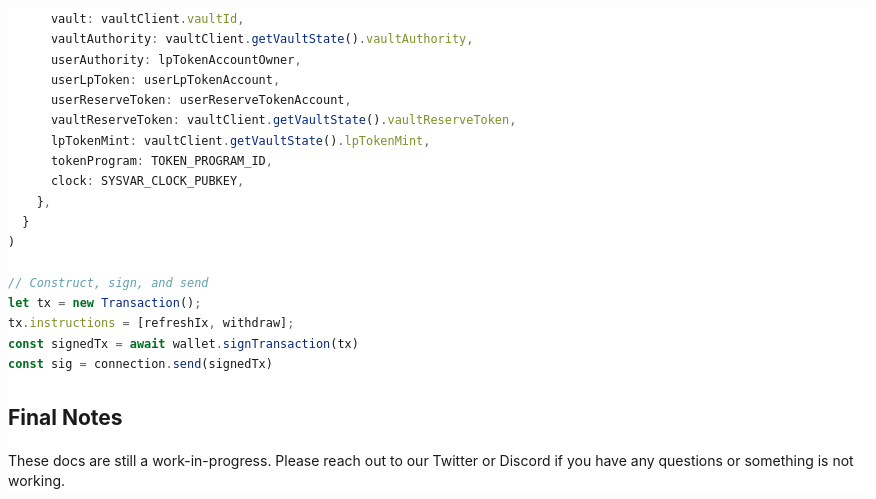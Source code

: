 ```typescript
      vault: vaultClient.vaultId,
      vaultAuthority: vaultClient.getVaultState().vaultAuthority,
      userAuthority: lpTokenAccountOwner,
      userLpToken: userLpTokenAccount,
      userReserveToken: userReserveTokenAccount,
      vaultReserveToken: vaultClient.getVaultState().vaultReserveToken,
      lpTokenMint: vaultClient.getVaultState().lpTokenMint,
      tokenProgram: TOKEN_PROGRAM_ID,
      clock: SYSVAR_CLOCK_PUBKEY,
    },
  }
)

// Construct, sign, and send
let tx = new Transaction();
tx.instructions = [refreshIx, withdraw];
const signedTx = await wallet.signTransaction(tx)
const sig = connection.send(signedTx)
```

## Final Notes

These docs are still a work-in-progress. Please reach out to our Twitter or Discord if you have any questions or something is not working.
